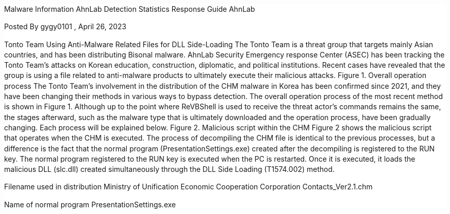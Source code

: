 












 

Malware Information
AhnLab Detection
Statistics
Response Guide
AhnLab
 














Posted By gygy0101  , April 26, 2023 

Tonto Team Using Anti-Malware Related Files for DLL Side-Loading 
The Tonto Team is a threat group that targets mainly Asian countries, and has been distributing Bisonal malware. AhnLab Security Emergency response Center (ASEC) has been tracking the Tonto Team’s attacks on Korean education, construction, diplomatic, and political institutions. Recent cases have revealed that the group is using a file related to anti-malware products to ultimately execute their malicious attacks.
Figure 1. Overall operation process
The Tonto Team’s involvement in the distribution of the CHM malware in Korea has been confirmed since 2021, and they have been changing their methods in various ways to bypass detection. The overall operation process of the most recent method is shown in Figure 1. Although up to the point where ReVBShell is used to receive the threat actor’s commands remains the same, the stages afterward, such as the malware type that is ultimately downloaded and the operation process, have been gradually changing. Each process will be explained below.
Figure 2. Malicious script within the CHM
Figure 2 shows the malicious script that operates when the CHM is executed. The process of decompiling the CHM file is identical to the previous processes, but a difference is the fact that the normal program (PresentationSettings.exe) created after the decompiling is registered to the RUN key. The normal program registered to the RUN key is executed when the PC is restarted. Once it is executed, it loads the malicious DLL (slc.dll) created simultaneously through the DLL Side Loading (T1574.002) method.




Filename used in distribution
Ministry of Unification Economic Cooperation Corporation Contacts_Ver2.1.chm


Name of normal program
PresentationSettings.exe
